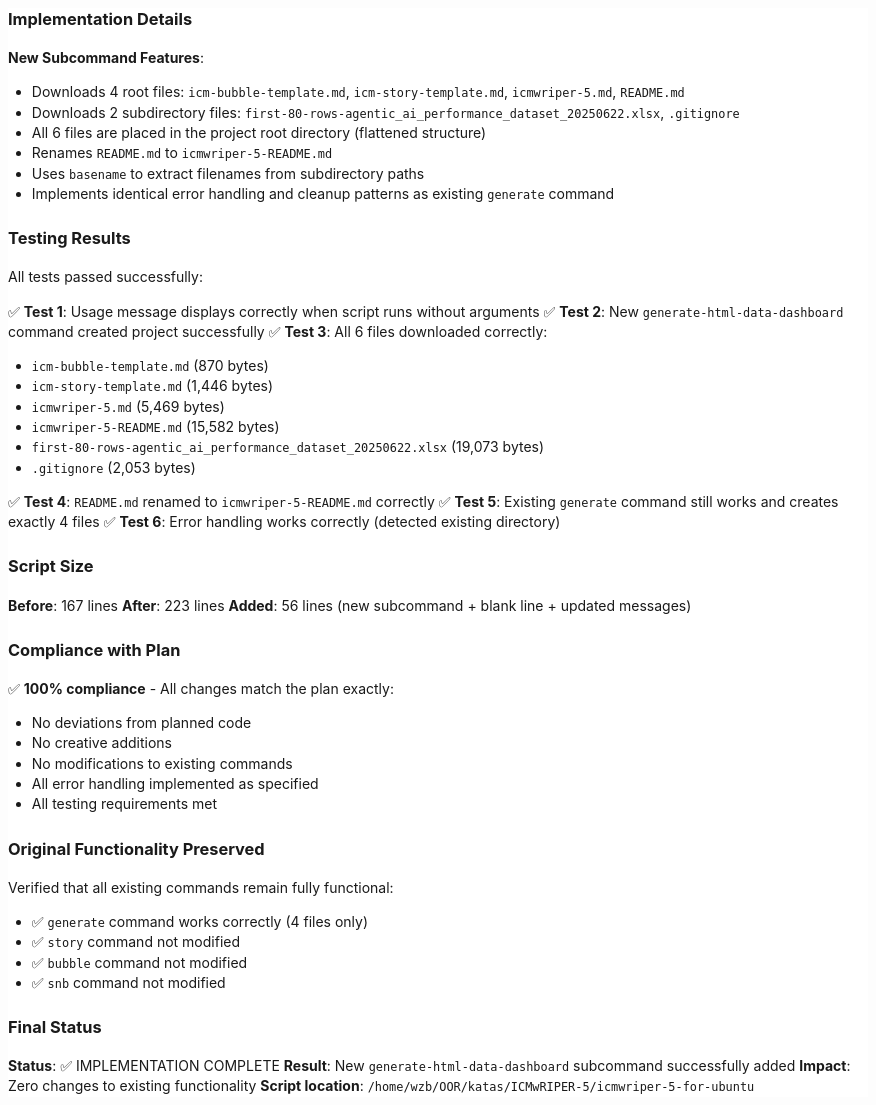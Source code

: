 ### Implementation Details

**New Subcommand Features**:
- Downloads 4 root files: `icm-bubble-template.md`, `icm-story-template.md`, `icmwriper-5.md`, `README.md`
- Downloads 2 subdirectory files: `first-80-rows-agentic_ai_performance_dataset_20250622.xlsx`, `.gitignore`
- All 6 files are placed in the project root directory (flattened structure)
- Renames `README.md` to `icmwriper-5-README.md`
- Uses `basename` to extract filenames from subdirectory paths
- Implements identical error handling and cleanup patterns as existing `generate` command

### Testing Results

All tests passed successfully:

✅ **Test 1**: Usage message displays correctly when script runs without arguments
✅ **Test 2**: New `generate-html-data-dashboard` command created project successfully
✅ **Test 3**: All 6 files downloaded correctly:
   - `icm-bubble-template.md` (870 bytes)
   - `icm-story-template.md` (1,446 bytes)
   - `icmwriper-5.md` (5,469 bytes)
   - `icmwriper-5-README.md` (15,582 bytes)
   - `first-80-rows-agentic_ai_performance_dataset_20250622.xlsx` (19,073 bytes)
   - `.gitignore` (2,053 bytes)

✅ **Test 4**: `README.md` renamed to `icmwriper-5-README.md` correctly
✅ **Test 5**: Existing `generate` command still works and creates exactly 4 files
✅ **Test 6**: Error handling works correctly (detected existing directory)

### Script Size

**Before**: 167 lines
**After**: 223 lines
**Added**: 56 lines (new subcommand + blank line + updated messages)

### Compliance with Plan

✅ **100% compliance** - All changes match the plan exactly:
- No deviations from planned code
- No creative additions
- No modifications to existing commands
- All error handling implemented as specified
- All testing requirements met

### Original Functionality Preserved

Verified that all existing commands remain fully functional:
- ✅ `generate` command works correctly (4 files only)
- ✅ `story` command not modified
- ✅ `bubble` command not modified
- ✅ `snb` command not modified

### Final Status

**Status**: ✅ IMPLEMENTATION COMPLETE
**Result**: New `generate-html-data-dashboard` subcommand successfully added
**Impact**: Zero changes to existing functionality
**Script location**: `/home/wzb/OOR/katas/ICMwRIPER-5/icmwriper-5-for-ubuntu`
